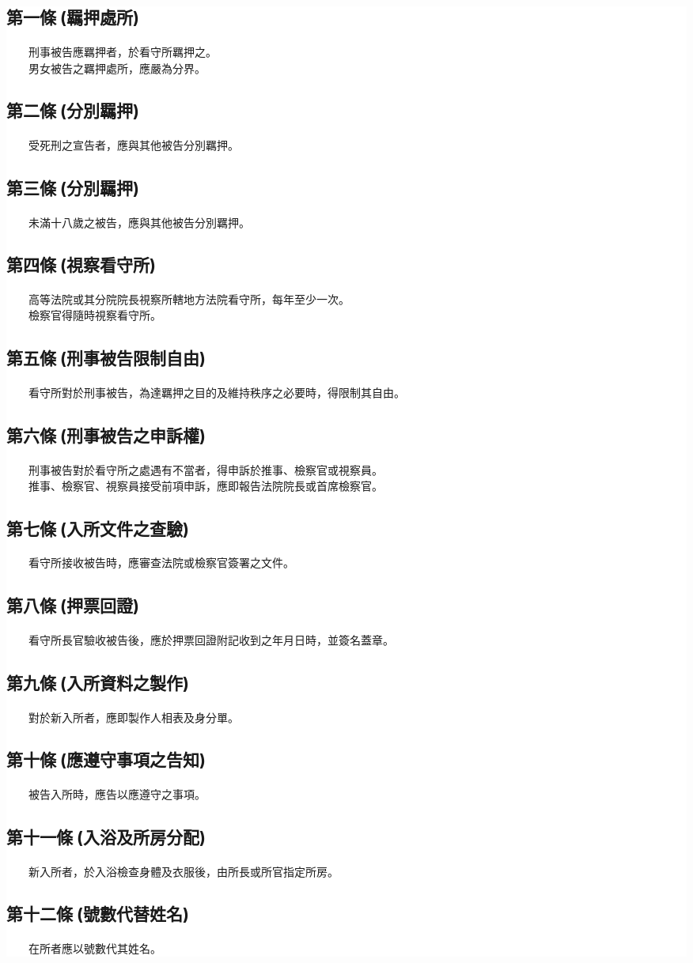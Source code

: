第一條 (羈押處所)
-----------------
　　刑事被告應羈押者，於看守所羈押之。  
　　男女被告之羈押處所，應嚴為分界。  


第二條 (分別羈押)
-----------------
　　受死刑之宣告者，應與其他被告分別羈押。  


第三條 (分別羈押)
-----------------
　　未滿十八歲之被告，應與其他被告分別羈押。  


第四條 (視察看守所)
-------------------
　　高等法院或其分院院長視察所轄地方法院看守所，每年至少一次。  
　　檢察官得隨時視察看守所。  


第五條 (刑事被告限制自由)
-------------------------
　　看守所對於刑事被告，為達羈押之目的及維持秩序之必要時，得限制其自由。  


第六條 (刑事被告之申訴權)
-------------------------
　　刑事被告對於看守所之處遇有不當者，得申訴於推事、檢察官或視察員。  
　　推事、檢察官、視察員接受前項申訴，應即報告法院院長或首席檢察官。  


第七條 (入所文件之查驗)
-----------------------
　　看守所接收被告時，應審查法院或檢察官簽署之文件。  


第八條 (押票回證)
-----------------
　　看守所長官驗收被告後，應於押票回證附記收到之年月日時，並簽名蓋章。  


第九條 (入所資料之製作)
-----------------------
　　對於新入所者，應即製作人相表及身分單。  


第十條 (應遵守事項之告知)
-------------------------
　　被告入所時，應告以應遵守之事項。  


第十一條 (入浴及所房分配)
-------------------------
　　新入所者，於入浴檢查身體及衣服後，由所長或所官指定所房。  


第十二條 (號數代替姓名)
-----------------------
　　在所者應以號數代其姓名。  
